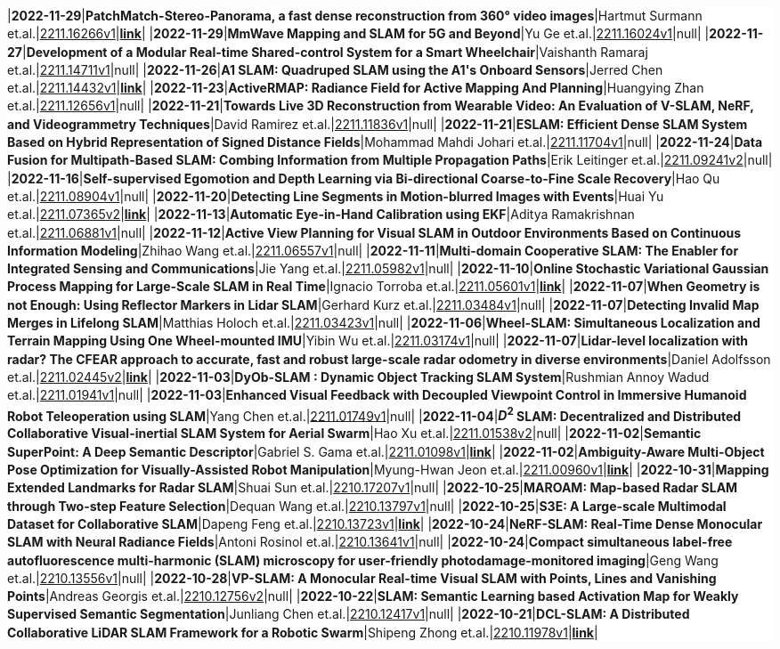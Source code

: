 |**2022-11-29**|**PatchMatch-Stereo-Panorama, a fast dense reconstruction from 360° video images**|Hartmut Surmann et.al.|[2211.16266v1](http://arxiv.org/abs/2211.16266v1)|**[link](https://github.com/roblabwh/patchmatch)**|
|**2022-11-29**|**MmWave Mapping and SLAM for 5G and Beyond**|Yu Ge et.al.|[2211.16024v1](http://arxiv.org/abs/2211.16024v1)|null|
|**2022-11-27**|**Development of a Modular Real-time Shared-control System for a Smart Wheelchair**|Vaishanth Ramaraj et.al.|[2211.14711v1](http://arxiv.org/abs/2211.14711v1)|null|
|**2022-11-26**|**A1 SLAM: Quadruped SLAM using the A1's Onboard Sensors**|Jerred Chen et.al.|[2211.14432v1](http://arxiv.org/abs/2211.14432v1)|**[link](https://github.com/jerredchen/a1_slam)**|
|**2022-11-23**|**ActiveRMAP: Radiance Field for Active Mapping And Planning**|Huangying Zhan et.al.|[2211.12656v1](http://arxiv.org/abs/2211.12656v1)|null|
|**2022-11-21**|**Towards Live 3D Reconstruction from Wearable Video: An Evaluation of V-SLAM, NeRF, and Videogrammetry Techniques**|David Ramirez et.al.|[2211.11836v1](http://arxiv.org/abs/2211.11836v1)|null|
|**2022-11-21**|**ESLAM: Efficient Dense SLAM System Based on Hybrid Representation of Signed Distance Fields**|Mohammad Mahdi Johari et.al.|[2211.11704v1](http://arxiv.org/abs/2211.11704v1)|null|
|**2022-11-24**|**Data Fusion for Multipath-Based SLAM: Combing Information from Multiple Propagation Paths**|Erik Leitinger et.al.|[2211.09241v2](http://arxiv.org/abs/2211.09241v2)|null|
|**2022-11-16**|**Self-supervised Egomotion and Depth Learning via Bi-directional Coarse-to-Fine Scale Recovery**|Hao Qu et.al.|[2211.08904v1](http://arxiv.org/abs/2211.08904v1)|null|
|**2022-11-20**|**Detecting Line Segments in Motion-blurred Images with Events**|Huai Yu et.al.|[2211.07365v2](http://arxiv.org/abs/2211.07365v2)|**[link](https://github.com/lh9171338/FE-LSD)**|
|**2022-11-13**|**Automatic Eye-in-Hand Calibration using EKF**|Aditya Ramakrishnan et.al.|[2211.06881v1](http://arxiv.org/abs/2211.06881v1)|null|
|**2022-11-12**|**Active View Planning for Visual SLAM in Outdoor Environments Based on Continuous Information Modeling**|Zhihao Wang et.al.|[2211.06557v1](http://arxiv.org/abs/2211.06557v1)|null|
|**2022-11-11**|**Multi-domain Cooperative SLAM: The Enabler for Integrated Sensing and Communications**|Jie Yang et.al.|[2211.05982v1](http://arxiv.org/abs/2211.05982v1)|null|
|**2022-11-10**|**Online Stochastic Variational Gaussian Process Mapping for Large-Scale SLAM in Real Time**|Ignacio Torroba et.al.|[2211.05601v1](http://arxiv.org/abs/2211.05601v1)|**[link](https://github.com/ignaciotb/uwexploration)**|
|**2022-11-07**|**When Geometry is not Enough: Using Reflector Markers in Lidar SLAM**|Gerhard Kurz et.al.|[2211.03484v1](http://arxiv.org/abs/2211.03484v1)|null|
|**2022-11-07**|**Detecting Invalid Map Merges in Lifelong SLAM**|Matthias Holoch et.al.|[2211.03423v1](http://arxiv.org/abs/2211.03423v1)|null|
|**2022-11-06**|**Wheel-SLAM: Simultaneous Localization and Terrain Mapping Using One Wheel-mounted IMU**|Yibin Wu et.al.|[2211.03174v1](http://arxiv.org/abs/2211.03174v1)|null|
|**2022-11-07**|**Lidar-level localization with radar? The CFEAR approach to accurate, fast and robust large-scale radar odometry in diverse environments**|Daniel Adolfsson et.al.|[2211.02445v2](http://arxiv.org/abs/2211.02445v2)|**[link](https://github.com/dan11003/cfear_evaluation)**|
|**2022-11-03**|**DyOb-SLAM : Dynamic Object Tracking SLAM System**|Rushmian Annoy Wadud et.al.|[2211.01941v1](http://arxiv.org/abs/2211.01941v1)|null|
|**2022-11-03**|**Enhanced Visual Feedback with Decoupled Viewpoint Control in Immersive Humanoid Robot Teleoperation using SLAM**|Yang Chen et.al.|[2211.01749v1](http://arxiv.org/abs/2211.01749v1)|null|
|**2022-11-04**|**$D^2$ SLAM: Decentralized and Distributed Collaborative Visual-inertial SLAM System for Aerial Swarm**|Hao Xu et.al.|[2211.01538v2](http://arxiv.org/abs/2211.01538v2)|null|
|**2022-11-02**|**Semantic SuperPoint: A Deep Semantic Descriptor**|Gabriel S. Gama et.al.|[2211.01098v1](http://arxiv.org/abs/2211.01098v1)|**[link](https://github.com/gabriel-sgama/semantic-superpoint)**|
|**2022-11-02**|**Ambiguity-Aware Multi-Object Pose Optimization for Visually-Assisted Robot Manipulation**|Myung-Hwan Jeon et.al.|[2211.00960v1](http://arxiv.org/abs/2211.00960v1)|**[link](https://github.com/rpmsnu/prima6d)**|
|**2022-10-31**|**Mapping Extended Landmarks for Radar SLAM**|Shuai Sun et.al.|[2210.17207v1](http://arxiv.org/abs/2210.17207v1)|null|
|**2022-10-25**|**MAROAM: Map-based Radar SLAM through Two-step Feature Selection**|Dequan Wang et.al.|[2210.13797v1](http://arxiv.org/abs/2210.13797v1)|null|
|**2022-10-25**|**S3E: A Large-scale Multimodal Dataset for Collaborative SLAM**|Dapeng Feng et.al.|[2210.13723v1](http://arxiv.org/abs/2210.13723v1)|**[link](https://github.com/pengyu-team/s3e)**|
|**2022-10-24**|**NeRF-SLAM: Real-Time Dense Monocular SLAM with Neural Radiance Fields**|Antoni Rosinol et.al.|[2210.13641v1](http://arxiv.org/abs/2210.13641v1)|null|
|**2022-10-24**|**Compact simultaneous label-free autofluorescence multi-harmonic (SLAM) microscopy for user-friendly photodamage-monitored imaging**|Geng Wang et.al.|[2210.13556v1](http://arxiv.org/abs/2210.13556v1)|null|
|**2022-10-28**|**VP-SLAM: A Monocular Real-time Visual SLAM with Points, Lines and Vanishing Points**|Andreas Georgis et.al.|[2210.12756v2](http://arxiv.org/abs/2210.12756v2)|null|
|**2022-10-22**|**SLAM: Semantic Learning based Activation Map for Weakly Supervised Semantic Segmentation**|Junliang Chen et.al.|[2210.12417v1](http://arxiv.org/abs/2210.12417v1)|null|
|**2022-10-21**|**DCL-SLAM: A Distributed Collaborative LiDAR SLAM Framework for a Robotic Swarm**|Shipeng Zhong et.al.|[2210.11978v1](http://arxiv.org/abs/2210.11978v1)|**[link](https://github.com/pengyu-team/dcl-slam)**|